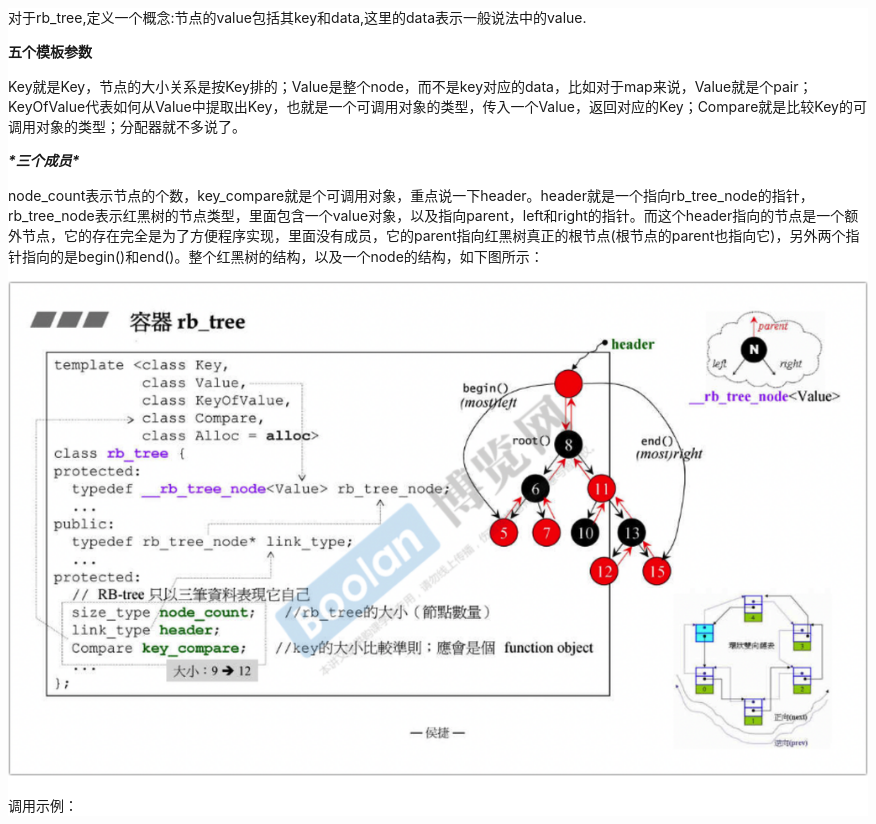 对于rb_tree,定义一个概念:节点的value包括其key和data,这里的data表示一般说法中的value.



**五个模板参数**

Key就是Key，节点的大小关系是按Key排的；Value是整个node，而不是key对应的data，比如对于map来说，Value就是个pair；KeyOfValue代表如何从Value中提取出Key，也就是一个可调用对象的类型，传入一个Value，返回对应的Key；Compare就是比较Key的可调用对象的类型；分配器就不多说了。

***\*三个成员\****

node_count表示节点的个数，key_compare就是个可调用对象，重点说一下header。header就是一个指向rb_tree_node的指针，rb_tree_node表示红黑树的节点类型，里面包含一个value对象，以及指向parent，left和right的指针。而这个header指向的节点是一个额外节点，它的存在完全是为了方便程序实现，里面没有成员，它的parent指向红黑树真正的根节点(根节点的parent也指向它)，另外两个指针指向的是begin()和end()。整个红黑树的结构，以及一个node的结构，如下图所示：

![img](./assets/e2b7f244168f4c7710e85e0deaa257bd-1277810.png)

调用示例：
